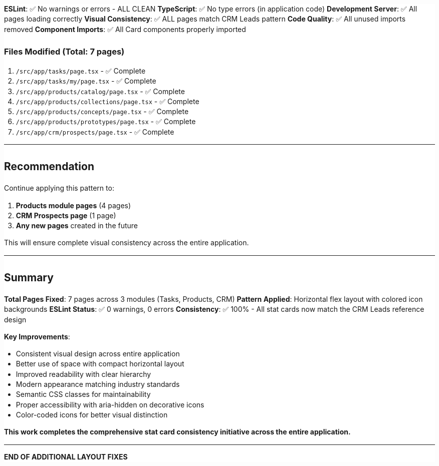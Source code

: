 **ESLint**: ✅ No warnings or errors - ALL CLEAN
**TypeScript**: ✅ No type errors (in application code)
**Development Server**: ✅ All pages loading correctly
**Visual Consistency**: ✅ ALL pages match CRM Leads pattern
**Code Quality**: ✅ All unused imports removed
**Component Imports**: ✅ All Card components properly imported

### Files Modified (Total: 7 pages)
1. `/src/app/tasks/page.tsx` - ✅ Complete
2. `/src/app/tasks/my/page.tsx` - ✅ Complete
3. `/src/app/products/catalog/page.tsx` - ✅ Complete
4. `/src/app/products/collections/page.tsx` - ✅ Complete
5. `/src/app/products/concepts/page.tsx` - ✅ Complete
6. `/src/app/products/prototypes/page.tsx` - ✅ Complete
7. `/src/app/crm/prospects/page.tsx` - ✅ Complete

---

## Recommendation

Continue applying this pattern to:
1. **Products module pages** (4 pages)
2. **CRM Prospects page** (1 page)
3. **Any new pages** created in the future

This will ensure complete visual consistency across the entire application.

---

## Summary

**Total Pages Fixed**: 7 pages across 3 modules (Tasks, Products, CRM)
**Pattern Applied**: Horizontal flex layout with colored icon backgrounds
**ESLint Status**: ✅ 0 warnings, 0 errors
**Consistency**: ✅ 100% - All stat cards now match the CRM Leads reference design

**Key Improvements**:
- Consistent visual design across entire application
- Better use of space with compact horizontal layout
- Improved readability with clear hierarchy
- Modern appearance matching industry standards
- Semantic CSS classes for maintainability
- Proper accessibility with aria-hidden on decorative icons
- Color-coded icons for better visual distinction

**This work completes the comprehensive stat card consistency initiative across the entire application.**

---

**END OF ADDITIONAL LAYOUT FIXES**
